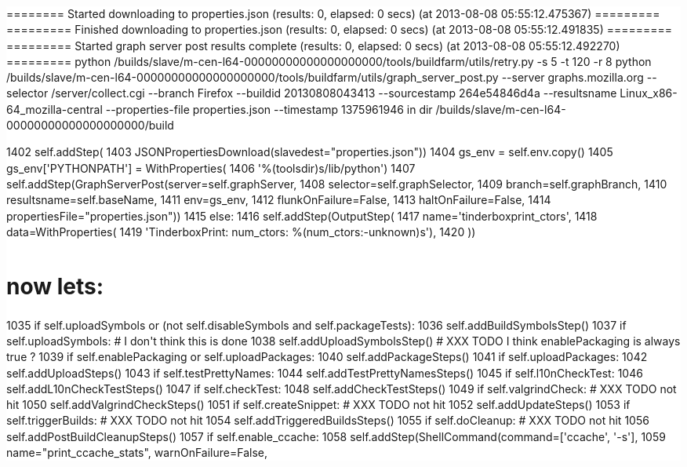 

======== Started downloading to properties.json (results: 0, elapsed: 0 secs) (at 2013-08-08 05:55:12.475367) =========
========= Finished downloading to properties.json (results: 0, elapsed: 0 secs) (at 2013-08-08 05:55:12.491835) =========
========= Started graph server post results complete (results: 0, elapsed: 0 secs) (at 2013-08-08 05:55:12.492270) =========
python /builds/slave/m-cen-l64-00000000000000000000/tools/buildfarm/utils/retry.py -s 5 -t 120 -r 8 python /builds/slave/m-cen-l64-00000000000000000000/tools/buildfarm/utils/graph_server_post.py --server graphs.mozilla.org --selector /server/collect.cgi --branch Firefox --buildid 20130808043413 --sourcestamp 264e54846d4a --resultsname Linux_x86-64_mozilla-central --properties-file properties.json --timestamp 1375961946
 in dir /builds/slave/m-cen-l64-00000000000000000000/build

1402                 self.addStep(
1403                     JSONPropertiesDownload(slavedest="properties.json"))
1404                 gs_env = self.env.copy()
1405                 gs_env['PYTHONPATH'] = WithProperties(
1406                     '%(toolsdir)s/lib/python')
1407                 self.addStep(GraphServerPost(server=self.graphServer,
1408                                              selector=self.graphSelector,
1409                                              branch=self.graphBranch,
1410                                              resultsname=self.baseName,
1411                                              env=gs_env,
1412                                              flunkOnFailure=False,
1413                                              haltOnFailure=False,
1414                                              propertiesFile="properties.json"))
1415             else:
1416                 self.addStep(OutputStep(
1417                     name='tinderboxprint_ctors',
1418                     data=WithProperties(
1419                         'TinderboxPrint: num_ctors: %(num_ctors:-unknown)s'),
1420                 ))


# now lets:
1035         if self.uploadSymbols or (not self.disableSymbols and self.packageTests):
1036             self.addBuildSymbolsStep()
1037         if self.uploadSymbols: # I don't think this is done
1038             self.addUploadSymbolsStep()
            # XXX TODO I think enablePackaging is always true ?
1039         if self.enablePackaging or self.uploadPackages:
1040             self.addPackageSteps()
1041         if self.uploadPackages:
1042             self.addUploadSteps()
1043         if self.testPrettyNames:
1044             self.addTestPrettyNamesSteps()
1045         if self.l10nCheckTest:
1046             self.addL10nCheckTestSteps()
1047         if self.checkTest:
1048             self.addCheckTestSteps()
1049         if self.valgrindCheck: # XXX TODO not hit
1050             self.addValgrindCheckSteps()
1051         if self.createSnippet: # XXX TODO not hit
1052             self.addUpdateSteps()
1053         if self.triggerBuilds: # XXX TODO not hit
1054             self.addTriggeredBuildsSteps()
1055         if self.doCleanup: # XXX TODO not hit
1056             self.addPostBuildCleanupSteps()
1057         if self.enable_ccache:
1058             self.addStep(ShellCommand(command=['ccache', '-s'],
1059                                       name="print_ccache_stats", warnOnFailure=False,